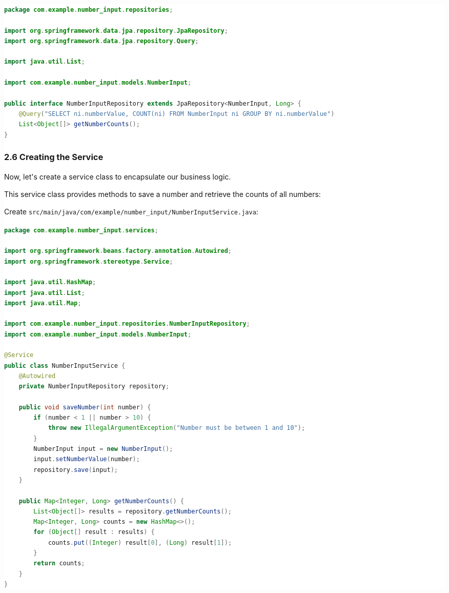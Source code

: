 ```java
package com.example.number_input.repositories;

import org.springframework.data.jpa.repository.JpaRepository;
import org.springframework.data.jpa.repository.Query;

import java.util.List;

import com.example.number_input.models.NumberInput;

public interface NumberInputRepository extends JpaRepository<NumberInput, Long> {
    @Query("SELECT ni.numberValue, COUNT(ni) FROM NumberInput ni GROUP BY ni.numberValue")
    List<Object[]> getNumberCounts();
}
```

### 2.6 Creating the Service

Now, let's create a service class to encapsulate our business logic.

This service class provides methods to save a number and retrieve the counts of all numbers:

Create `src/main/java/com/example/number_input/NumberInputService.java`:

```java
package com.example.number_input.services;

import org.springframework.beans.factory.annotation.Autowired;
import org.springframework.stereotype.Service;

import java.util.HashMap;
import java.util.List;
import java.util.Map;

import com.example.number_input.repositories.NumberInputRepository;
import com.example.number_input.models.NumberInput;

@Service
public class NumberInputService {
    @Autowired
    private NumberInputRepository repository;

    public void saveNumber(int number) {
        if (number < 1 || number > 10) {
            throw new IllegalArgumentException("Number must be between 1 and 10");
        }
        NumberInput input = new NumberInput();
        input.setNumberValue(number);
        repository.save(input);
    }

    public Map<Integer, Long> getNumberCounts() {
        List<Object[]> results = repository.getNumberCounts();
        Map<Integer, Long> counts = new HashMap<>();
        for (Object[] result : results) {
            counts.put((Integer) result[0], (Long) result[1]);
        }
        return counts;
    }
}
```

